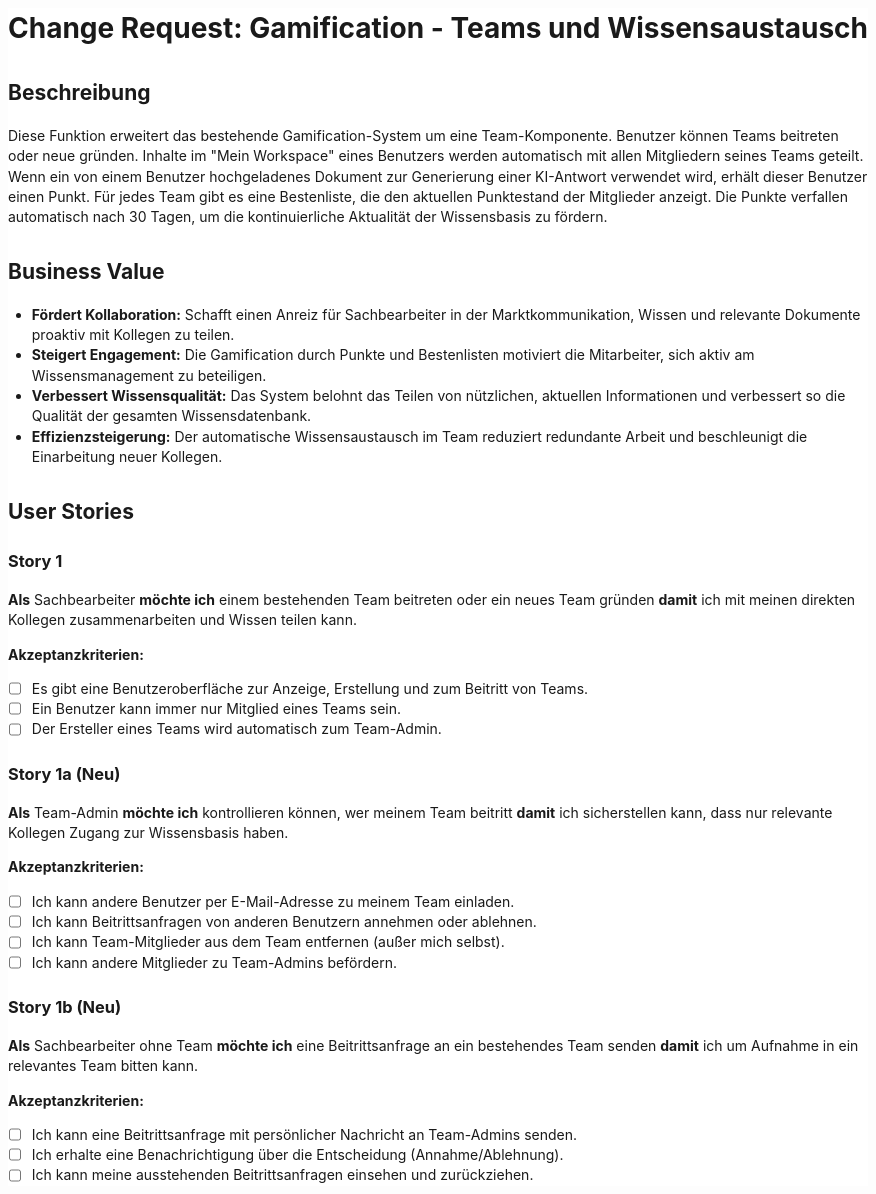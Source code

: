 # Change Request: Gamification - Teams und Wissensaustausch

## Beschreibung
Diese Funktion erweitert das bestehende Gamification-System um eine Team-Komponente. Benutzer können Teams beitreten oder neue gründen. Inhalte im "Mein Workspace" eines Benutzers werden automatisch mit allen Mitgliedern seines Teams geteilt. Wenn ein von einem Benutzer hochgeladenes Dokument zur Generierung einer KI-Antwort verwendet wird, erhält dieser Benutzer einen Punkt. Für jedes Team gibt es eine Bestenliste, die den aktuellen Punktestand der Mitglieder anzeigt. Die Punkte verfallen automatisch nach 30 Tagen, um die kontinuierliche Aktualität der Wissensbasis zu fördern.

## Business Value
- **Fördert Kollaboration:** Schafft einen Anreiz für Sachbearbeiter in der Marktkommunikation, Wissen und relevante Dokumente proaktiv mit Kollegen zu teilen.
- **Steigert Engagement:** Die Gamification durch Punkte und Bestenlisten motiviert die Mitarbeiter, sich aktiv am Wissensmanagement zu beteiligen.
- **Verbessert Wissensqualität:** Das System belohnt das Teilen von nützlichen, aktuellen Informationen und verbessert so die Qualität der gesamten Wissensdatenbank.
- **Effizienzsteigerung:** Der automatische Wissensaustausch im Team reduziert redundante Arbeit und beschleunigt die Einarbeitung neuer Kollegen.

## User Stories
### Story 1
**Als** Sachbearbeiter
**möchte ich** einem bestehenden Team beitreten oder ein neues Team gründen
**damit** ich mit meinen direkten Kollegen zusammenarbeiten und Wissen teilen kann.

**Akzeptanzkriterien:**
- [ ] Es gibt eine Benutzeroberfläche zur Anzeige, Erstellung und zum Beitritt von Teams.
- [ ] Ein Benutzer kann immer nur Mitglied eines Teams sein.
- [ ] Der Ersteller eines Teams wird automatisch zum Team-Admin.

### Story 1a (Neu)
**Als** Team-Admin
**möchte ich** kontrollieren können, wer meinem Team beitritt
**damit** ich sicherstellen kann, dass nur relevante Kollegen Zugang zur Wissensbasis haben.

**Akzeptanzkriterien:**
- [ ] Ich kann andere Benutzer per E-Mail-Adresse zu meinem Team einladen.
- [ ] Ich kann Beitrittsanfragen von anderen Benutzern annehmen oder ablehnen.
- [ ] Ich kann Team-Mitglieder aus dem Team entfernen (außer mich selbst).
- [ ] Ich kann andere Mitglieder zu Team-Admins befördern.

### Story 1b (Neu)
**Als** Sachbearbeiter ohne Team
**möchte ich** eine Beitrittsanfrage an ein bestehendes Team senden
**damit** ich um Aufnahme in ein relevantes Team bitten kann.

**Akzeptanzkriterien:**
- [ ] Ich kann eine Beitrittsanfrage mit persönlicher Nachricht an Team-Admins senden.
- [ ] Ich erhalte eine Benachrichtigung über die Entscheidung (Annahme/Ablehnung).
- [ ] Ich kann meine ausstehenden Beitrittsanfragen einsehen und zurückziehen.
